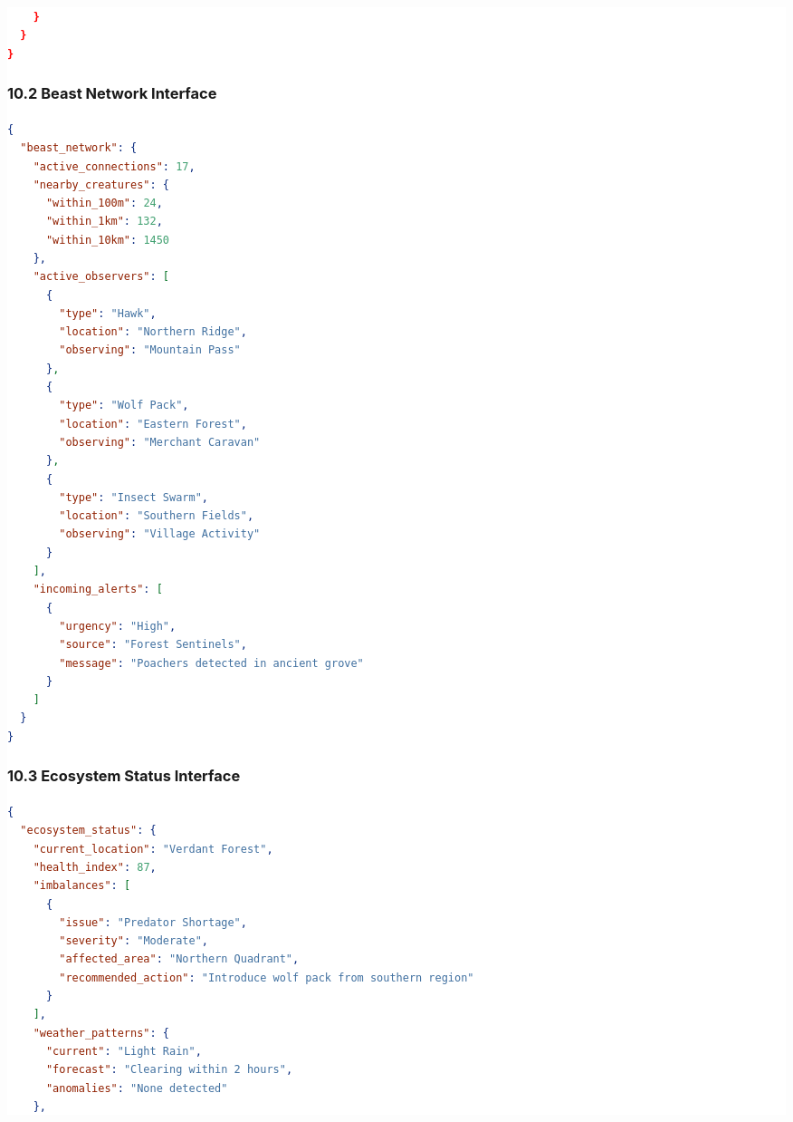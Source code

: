 ```json
    }
  }
}
```

### 10.2 Beast Network Interface

```json
{
  "beast_network": {
    "active_connections": 17,
    "nearby_creatures": {
      "within_100m": 24,
      "within_1km": 132,
      "within_10km": 1450
    },
    "active_observers": [
      {
        "type": "Hawk",
        "location": "Northern Ridge",
        "observing": "Mountain Pass"
      },
      {
        "type": "Wolf Pack",
        "location": "Eastern Forest",
        "observing": "Merchant Caravan"
      },
      {
        "type": "Insect Swarm",
        "location": "Southern Fields",
        "observing": "Village Activity"
      }
    ],
    "incoming_alerts": [
      {
        "urgency": "High",
        "source": "Forest Sentinels",
        "message": "Poachers detected in ancient grove"
      }
    ]
  }
}
```

### 10.3 Ecosystem Status Interface

```json
{
  "ecosystem_status": {
    "current_location": "Verdant Forest",
    "health_index": 87,
    "imbalances": [
      {
        "issue": "Predator Shortage",
        "severity": "Moderate",
        "affected_area": "Northern Quadrant",
        "recommended_action": "Introduce wolf pack from southern region"
      }
    ],
    "weather_patterns": {
      "current": "Light Rain",
      "forecast": "Clearing within 2 hours",
      "anomalies": "None detected"
    },
```
